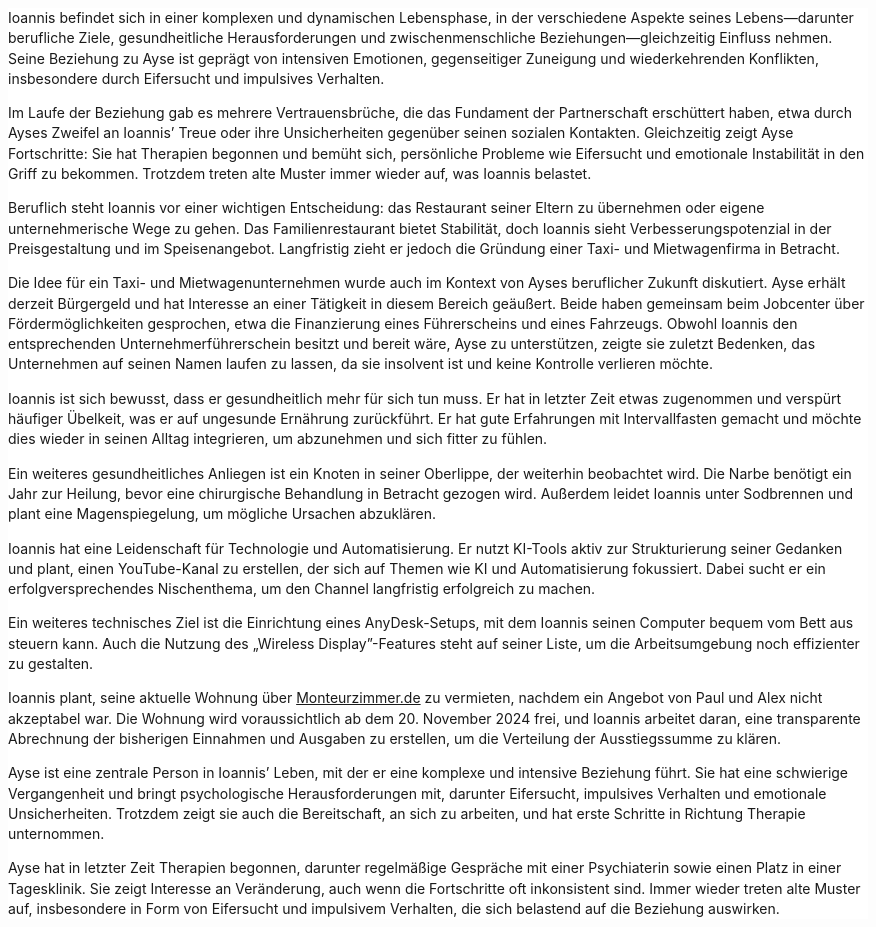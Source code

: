Ioannis befindet sich in einer komplexen und dynamischen Lebensphase, in der verschiedene Aspekte seines Lebens—darunter berufliche Ziele, gesundheitliche Herausforderungen und zwischenmenschliche Beziehungen—gleichzeitig Einfluss nehmen. Seine Beziehung zu Ayse ist geprägt von intensiven Emotionen, gegenseitiger Zuneigung und wiederkehrenden Konflikten, insbesondere durch Eifersucht und impulsives Verhalten.

Im Laufe der Beziehung gab es mehrere Vertrauensbrüche, die das Fundament der Partnerschaft erschüttert haben, etwa durch Ayses Zweifel an Ioannis’ Treue oder ihre Unsicherheiten gegenüber seinen sozialen Kontakten. Gleichzeitig zeigt Ayse Fortschritte: Sie hat Therapien begonnen und bemüht sich, persönliche Probleme wie Eifersucht und emotionale Instabilität in den Griff zu bekommen. Trotzdem treten alte Muster immer wieder auf, was Ioannis belastet.

Beruflich steht Ioannis vor einer wichtigen Entscheidung: das Restaurant seiner Eltern zu übernehmen oder eigene unternehmerische Wege zu gehen. Das Familienrestaurant bietet Stabilität, doch Ioannis sieht Verbesserungspotenzial in der Preisgestaltung und im Speisenangebot. Langfristig zieht er jedoch die Gründung einer Taxi- und Mietwagenfirma in Betracht.

Die Idee für ein Taxi- und Mietwagenunternehmen wurde auch im Kontext von Ayses beruflicher Zukunft diskutiert. Ayse erhält derzeit Bürgergeld und hat Interesse an einer Tätigkeit in diesem Bereich geäußert. Beide haben gemeinsam beim Jobcenter über Fördermöglichkeiten gesprochen, etwa die Finanzierung eines Führerscheins und eines Fahrzeugs. Obwohl Ioannis den entsprechenden Unternehmerführerschein besitzt und bereit wäre, Ayse zu unterstützen, zeigte sie zuletzt Bedenken, das Unternehmen auf seinen Namen laufen zu lassen, da sie insolvent ist und keine Kontrolle verlieren möchte.

Ioannis ist sich bewusst, dass er gesundheitlich mehr für sich tun muss. Er hat in letzter Zeit etwas zugenommen und verspürt häufiger Übelkeit, was er auf ungesunde Ernährung zurückführt. Er hat gute Erfahrungen mit Intervallfasten gemacht und möchte dies wieder in seinen Alltag integrieren, um abzunehmen und sich fitter zu fühlen.

Ein weiteres gesundheitliches Anliegen ist ein Knoten in seiner Oberlippe, der weiterhin beobachtet wird. Die Narbe benötigt ein Jahr zur Heilung, bevor eine chirurgische Behandlung in Betracht gezogen wird. Außerdem leidet Ioannis unter Sodbrennen und plant eine Magenspiegelung, um mögliche Ursachen abzuklären.

Ioannis hat eine Leidenschaft für Technologie und Automatisierung. Er nutzt KI-Tools aktiv zur Strukturierung seiner Gedanken und plant, einen YouTube-Kanal zu erstellen, der sich auf Themen wie KI und Automatisierung fokussiert. Dabei sucht er ein erfolgversprechendes Nischenthema, um den Channel langfristig erfolgreich zu machen.

Ein weiteres technisches Ziel ist die Einrichtung eines AnyDesk-Setups, mit dem Ioannis seinen Computer bequem vom Bett aus steuern kann. Auch die Nutzung des „Wireless Display”-Features steht auf seiner Liste, um die Arbeitsumgebung noch effizienter zu gestalten.

Ioannis plant, seine aktuelle Wohnung über [Monteurzimmer.de](http://monteurzimmer.de/) zu vermieten, nachdem ein Angebot von Paul und Alex nicht akzeptabel war. Die Wohnung wird voraussichtlich ab dem 20. November 2024 frei, und Ioannis arbeitet daran, eine transparente Abrechnung der bisherigen Einnahmen und Ausgaben zu erstellen, um die Verteilung der Ausstiegssumme zu klären.

Ayse ist eine zentrale Person in Ioannis’ Leben, mit der er eine komplexe und intensive Beziehung führt. Sie hat eine schwierige Vergangenheit und bringt psychologische Herausforderungen mit, darunter Eifersucht, impulsives Verhalten und emotionale Unsicherheiten. Trotzdem zeigt sie auch die Bereitschaft, an sich zu arbeiten, und hat erste Schritte in Richtung Therapie unternommen.

Ayse hat in letzter Zeit Therapien begonnen, darunter regelmäßige Gespräche mit einer Psychiaterin sowie einen Platz in einer Tagesklinik. Sie zeigt Interesse an Veränderung, auch wenn die Fortschritte oft inkonsistent sind. Immer wieder treten alte Muster auf, insbesondere in Form von Eifersucht und impulsivem Verhalten, die sich belastend auf die Beziehung auswirken.

